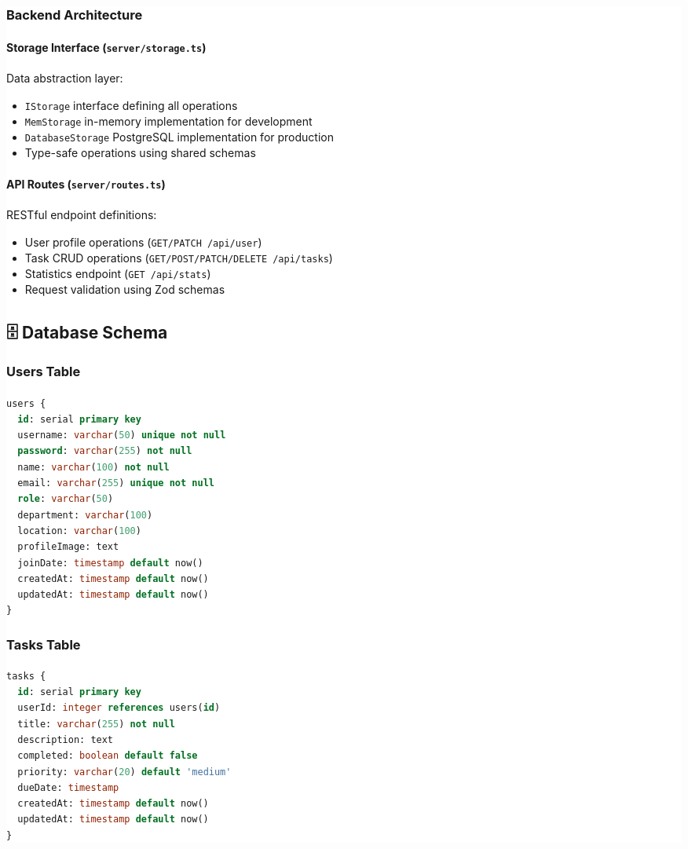 ### Backend Architecture

#### Storage Interface (`server/storage.ts`)
Data abstraction layer:
- `IStorage` interface defining all operations
- `MemStorage` in-memory implementation for development
- `DatabaseStorage` PostgreSQL implementation for production
- Type-safe operations using shared schemas

#### API Routes (`server/routes.ts`)
RESTful endpoint definitions:
- User profile operations (`GET/PATCH /api/user`)
- Task CRUD operations (`GET/POST/PATCH/DELETE /api/tasks`)
- Statistics endpoint (`GET /api/stats`)
- Request validation using Zod schemas

## 🗄️ Database Schema

### Users Table
```sql
users {
  id: serial primary key
  username: varchar(50) unique not null
  password: varchar(255) not null
  name: varchar(100) not null
  email: varchar(255) unique not null
  role: varchar(50)
  department: varchar(100)
  location: varchar(100)
  profileImage: text
  joinDate: timestamp default now()
  createdAt: timestamp default now()
  updatedAt: timestamp default now()
}
```

### Tasks Table
```sql
tasks {
  id: serial primary key
  userId: integer references users(id)
  title: varchar(255) not null
  description: text
  completed: boolean default false
  priority: varchar(20) default 'medium'
  dueDate: timestamp
  createdAt: timestamp default now()
  updatedAt: timestamp default now()
}
```
